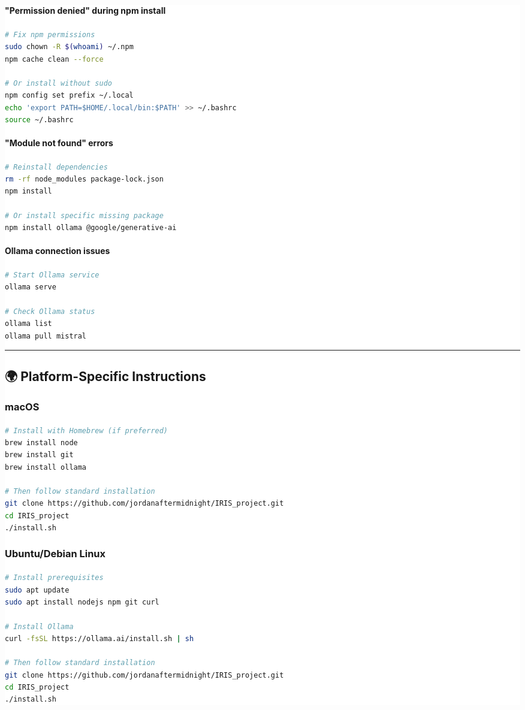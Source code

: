 #### **"Permission denied" during npm install**
```bash
# Fix npm permissions
sudo chown -R $(whoami) ~/.npm
npm cache clean --force

# Or install without sudo
npm config set prefix ~/.local
echo 'export PATH=$HOME/.local/bin:$PATH' >> ~/.bashrc
source ~/.bashrc
```

#### **"Module not found" errors**
```bash
# Reinstall dependencies
rm -rf node_modules package-lock.json
npm install

# Or install specific missing package
npm install ollama @google/generative-ai
```

#### **Ollama connection issues**
```bash
# Start Ollama service
ollama serve

# Check Ollama status
ollama list
ollama pull mistral
```

---

## 🌍 **Platform-Specific Instructions**

### **macOS**
```bash
# Install with Homebrew (if preferred)
brew install node
brew install git
brew install ollama

# Then follow standard installation
git clone https://github.com/jordanaftermidnight/IRIS_project.git
cd IRIS_project
./install.sh
```

### **Ubuntu/Debian Linux**
```bash
# Install prerequisites
sudo apt update
sudo apt install nodejs npm git curl

# Install Ollama
curl -fsSL https://ollama.ai/install.sh | sh

# Then follow standard installation
git clone https://github.com/jordanaftermidnight/IRIS_project.git
cd IRIS_project
./install.sh
```

